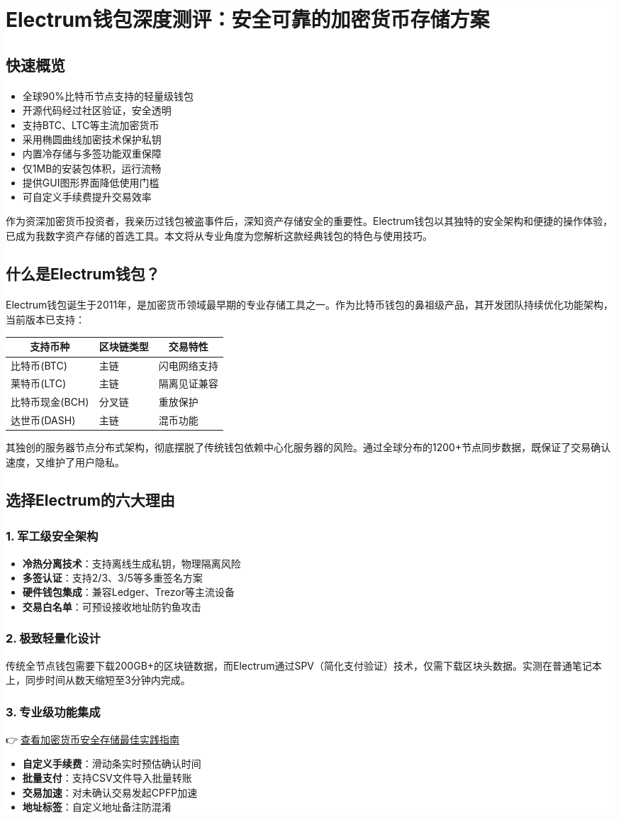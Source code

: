 # Electrum钱包深度测评：安全可靠的加密货币存储方案

## 快速概览

- 全球90%比特币节点支持的轻量级钱包
- 开源代码经过社区验证，安全透明
- 支持BTC、LTC等主流加密货币
- 采用椭圆曲线加密技术保护私钥
- 内置冷存储与多签功能双重保障
- 仅1MB的安装包体积，运行流畅
- 提供GUI图形界面降低使用门槛
- 可自定义手续费提升交易效率

作为资深加密货币投资者，我亲历过钱包被盗事件后，深知资产存储安全的重要性。Electrum钱包以其独特的安全架构和便捷的操作体验，已成为我数字资产存储的首选工具。本文将从专业角度为您解析这款经典钱包的特色与使用技巧。

## 什么是Electrum钱包？

Electrum钱包诞生于2011年，是加密货币领域最早期的专业存储工具之一。作为比特币钱包的鼻祖级产品，其开发团队持续优化功能架构，当前版本已支持：

| 支持币种 | 区块链类型 | 交易特性 |
|---------|------------|----------|
| 比特币(BTC) | 主链 | 闪电网络支持 |
| 莱特币(LTC) | 主链 | 隔离见证兼容 |
| 比特币现金(BCH) | 分叉链 | 重放保护 |
| 达世币(DASH) | 主链 | 混币功能 |

其独创的服务器节点分布式架构，彻底摆脱了传统钱包依赖中心化服务器的风险。通过全球分布的1200+节点同步数据，既保证了交易确认速度，又维护了用户隐私。

## 选择Electrum的六大理由

### 1. 军工级安全架构
- **冷热分离技术**：支持离线生成私钥，物理隔离风险
- **多签认证**：支持2/3、3/5等多重签名方案
- **硬件钱包集成**：兼容Ledger、Trezor等主流设备
- **交易白名单**：可预设接收地址防钓鱼攻击

### 2. 极致轻量化设计
传统全节点钱包需要下载200GB+的区块链数据，而Electrum通过SPV（简化支付验证）技术，仅需下载区块头数据。实测在普通笔记本上，同步时间从数天缩短至3分钟内完成。

### 3. 专业级功能集成
👉 [查看加密货币安全存储最佳实践指南](https://bit.ly/okx_welcome)

- **自定义手续费**：滑动条实时预估确认时间
- **批量支付**：支持CSV文件导入批量转账
- **交易加速**：对未确认交易发起CPFP加速
- **地址标签**：自定义地址备注防混淆
